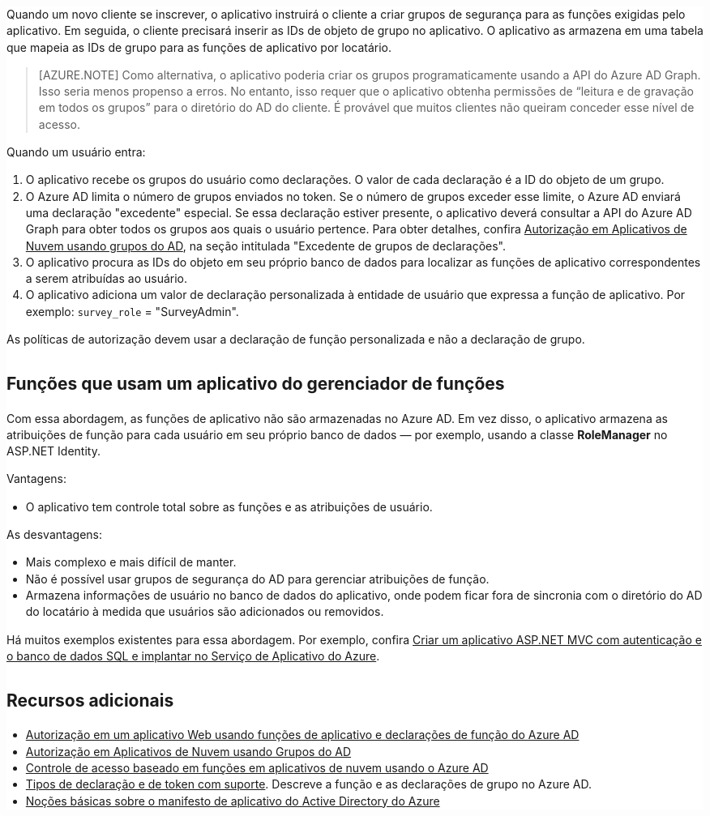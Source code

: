 Quando um novo cliente se inscrever, o aplicativo instruirá o cliente a criar grupos de segurança para as funções exigidas pelo aplicativo. Em seguida, o cliente precisará inserir as IDs de objeto de grupo no aplicativo. O aplicativo as armazena em uma tabela que mapeia as IDs de grupo para as funções de aplicativo por locatário.

> [AZURE.NOTE] Como alternativa, o aplicativo poderia criar os grupos programaticamente usando a API do Azure AD Graph. Isso seria menos propenso a erros. No entanto, isso requer que o aplicativo obtenha permissões de “leitura e de gravação em todos os grupos” para o diretório do AD do cliente. É provável que muitos clientes não queiram conceder esse nível de acesso.

Quando um usuário entra:

1.	O aplicativo recebe os grupos do usuário como declarações. O valor de cada declaração é a ID do objeto de um grupo.
2.	O Azure AD limita o número de grupos enviados no token. Se o número de grupos exceder esse limite, o Azure AD enviará uma declaração "excedente" especial. Se essa declaração estiver presente, o aplicativo deverá consultar a API do Azure AD Graph para obter todos os grupos aos quais o usuário pertence. Para obter detalhes, confira [Autorização em Aplicativos de Nuvem usando grupos do AD], na seção intitulada "Excedente de grupos de declarações".
3.	O aplicativo procura as IDs do objeto em seu próprio banco de dados para localizar as funções de aplicativo correspondentes a serem atribuídas ao usuário.
4.	O aplicativo adiciona um valor de declaração personalizada à entidade de usuário que expressa a função de aplicativo. Por exemplo: `survey_role` = "SurveyAdmin".

As políticas de autorização devem usar a declaração de função personalizada e não a declaração de grupo.

## Funções que usam um aplicativo do gerenciador de funções

Com essa abordagem, as funções de aplicativo não são armazenadas no Azure AD. Em vez disso, o aplicativo armazena as atribuições de função para cada usuário em seu próprio banco de dados &mdash; por exemplo, usando a classe **RoleManager** no ASP.NET Identity.

Vantagens:

-	O aplicativo tem controle total sobre as funções e as atribuições de usuário.

As desvantagens:

- Mais complexo e mais difícil de manter.
- Não é possível usar grupos de segurança do AD para gerenciar atribuições de função.
- Armazena informações de usuário no banco de dados do aplicativo, onde podem ficar fora de sincronia com o diretório do AD do locatário à medida que usuários são adicionados ou removidos.   

Há muitos exemplos existentes para essa abordagem. Por exemplo, confira [Criar um aplicativo ASP.NET MVC com autenticação e o banco de dados SQL e implantar no Serviço de Aplicativo do Azure].


## Recursos adicionais

-	[Autorização em um aplicativo Web usando funções de aplicativo e declarações de função do Azure AD]
-	[Autorização em Aplicativos de Nuvem usando Grupos do AD]
-	[Controle de acesso baseado em funções em aplicativos de nuvem usando o Azure AD]
-	[Tipos de declaração e de token com suporte]. Descreve a função e as declarações de grupo no Azure AD.
-	[Noções básicas sobre o manifesto de aplicativo do Active Directory do Azure]


[Tailspin]: guidance-multitenant-identity-tailspin.md
[parte de uma série]: guidance-multitenant-identity.md
[autorização]: guidance-multitenant-identity-authorize.md
[Protegendo uma API Web de back-end]: guidance-multitenant-identity-web-api.md
[Autorização em Aplicativos de Nuvem usando grupos do AD]: http://www.dushyantgill.com/blog/2014/12/10/authorization-cloud-applications-using-ad-groups/
[Criar um aplicativo ASP.NET MVC com autenticação e o banco de dados SQL e implantar no Serviço de Aplicativo do Azure]: ../app-service-web/web-sites-dotnet-deploy-aspnet-mvc-app-membership-oauth-sql-database.md
[Noções básicas sobre o manifesto de aplicativo do Active Directory do Azure]: ../active-directory/active-directory-application-manifest.md
[Tipos de declaração e de token com suporte]: ../active-directory/active-directory-token-and-claims.md
[Controle de acesso baseado em funções em aplicativos de nuvem usando o Azure AD]: http://www.dushyantgill.com/blog/2014/12/10/roles-based-access-control-in-cloud-applications-using-azure-ad/
[Autorização em um aplicativo Web usando funções de aplicativo e declarações de função do Azure AD]: https://github.com/Azure-Samples/active-directory-dotnet-webapp-roleclaims
[aplicativo de exemplo]: https://github.com/Azure-Samples/guidance-identity-management-for-multitenant-apps